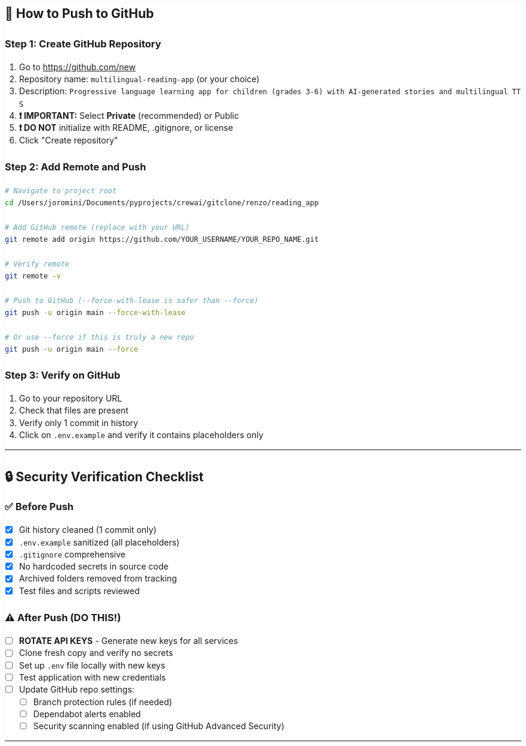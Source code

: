 
## 🚀 **How to Push to GitHub**

### Step 1: Create GitHub Repository
1. Go to https://github.com/new
2. Repository name: `multilingual-reading-app` (or your choice)
3. Description: `Progressive language learning app for children (grades 3-6) with AI-generated stories and multilingual TTS`
4. **❗ IMPORTANT:** Select **Private** (recommended) or Public
5. **❗ DO NOT** initialize with README, .gitignore, or license
6. Click "Create repository"

### Step 2: Add Remote and Push
```bash
# Navigate to project root
cd /Users/joromini/Documents/pyprojects/crewai/gitclone/renzo/reading_app

# Add GitHub remote (replace with your URL)
git remote add origin https://github.com/YOUR_USERNAME/YOUR_REPO_NAME.git

# Verify remote
git remote -v

# Push to GitHub (--force-with-lease is safer than --force)
git push -u origin main --force-with-lease

# Or use --force if this is truly a new repo
git push -u origin main --force
```

### Step 3: Verify on GitHub
1. Go to your repository URL
2. Check that files are present
3. Verify only 1 commit in history
4. Click on `.env.example` and verify it contains placeholders only

---

## 🔒 **Security Verification Checklist**

### ✅ Before Push
- [x] Git history cleaned (1 commit only)
- [x] `.env.example` sanitized (all placeholders)
- [x] `.gitignore` comprehensive
- [x] No hardcoded secrets in source code
- [x] Archived folders removed from tracking
- [x] Test files and scripts reviewed

### ⚠️ After Push (DO THIS!)
- [ ] **ROTATE API KEYS** - Generate new keys for all services
- [ ] Clone fresh copy and verify no secrets
- [ ] Set up `.env` file locally with new keys
- [ ] Test application with new credentials
- [ ] Update GitHub repo settings:
  - [ ] Branch protection rules (if needed)
  - [ ] Dependabot alerts enabled
  - [ ] Security scanning enabled (if using GitHub Advanced Security)

---